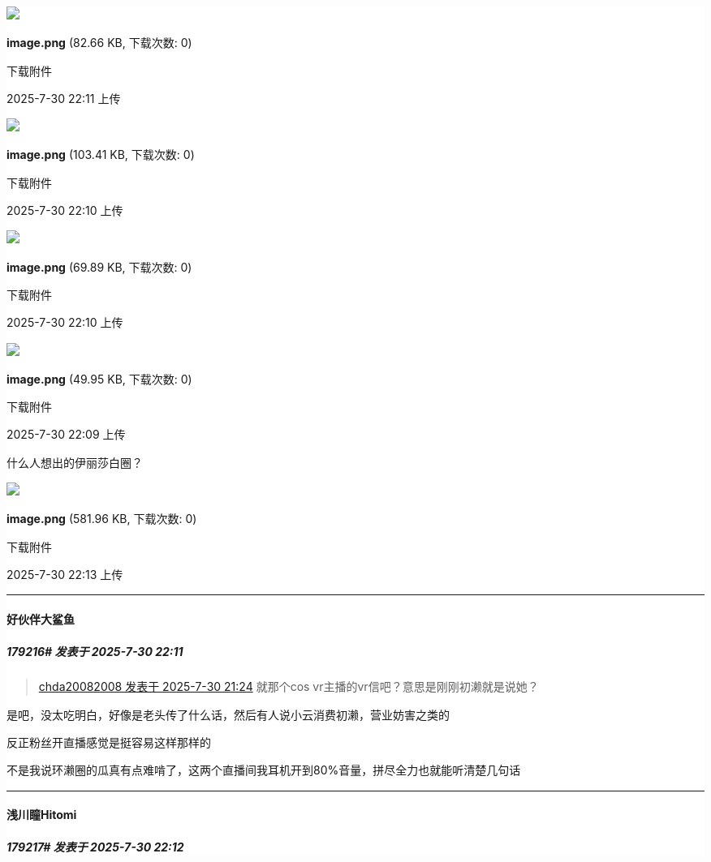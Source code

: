 <img src="https://img.stage1st.com/forum/202507/30/221101ce0olu4k8umlez3s.png" referrerpolicy="no-referrer">

<strong>image.png</strong> (82.66 KB, 下载次数: 0)

下载附件

2025-7-30 22:11 上传

<img src="https://img.stage1st.com/forum/202507/30/221046ehlfmshc9x28bvil.png" referrerpolicy="no-referrer">

<strong>image.png</strong> (103.41 KB, 下载次数: 0)

下载附件

2025-7-30 22:10 上传

<img src="https://img.stage1st.com/forum/202507/30/221009byd9hypzho9diibf.png" referrerpolicy="no-referrer">

<strong>image.png</strong> (69.89 KB, 下载次数: 0)

下载附件

2025-7-30 22:10 上传

<img src="https://img.stage1st.com/forum/202507/30/220923vc90wd16za196a5m.png" referrerpolicy="no-referrer">

<strong>image.png</strong> (49.95 KB, 下载次数: 0)

下载附件

2025-7-30 22:09 上传

什么人想出的伊丽莎白圈？

<img src="https://img.stage1st.com/forum/202507/30/221328b1aykhk9kpta1aa8.png" referrerpolicy="no-referrer">

<strong>image.png</strong> (581.96 KB, 下载次数: 0)

下载附件

2025-7-30 22:13 上传

*****

####  好伙伴大鲨鱼  
##### 179216#       发表于 2025-7-30 22:11

<blockquote><a href="httphttps://stage1st.com/2b/forum.php?mod=redirect&amp;goto=findpost&amp;pid=68186688&amp;ptid=2184782" target="_blank">chda20082008 发表于 2025-7-30 21:24</a>
就那个cos vr主播的vr信吧？意思是刚刚初濑就是说她？</blockquote>
是吧，没太吃明白，好像是老头传了什么话，然后有人说小云消费初濑，营业妨害之类的

反正粉丝开直播感觉是挺容易这样那样的

不是我说环濑圈的瓜真有点难啃了，这两个直播间我耳机开到80%音量，拼尽全力也就能听清楚几句话

*****

####  浅川瞳Hitomi  
##### 179217#       发表于 2025-7-30 22:12

